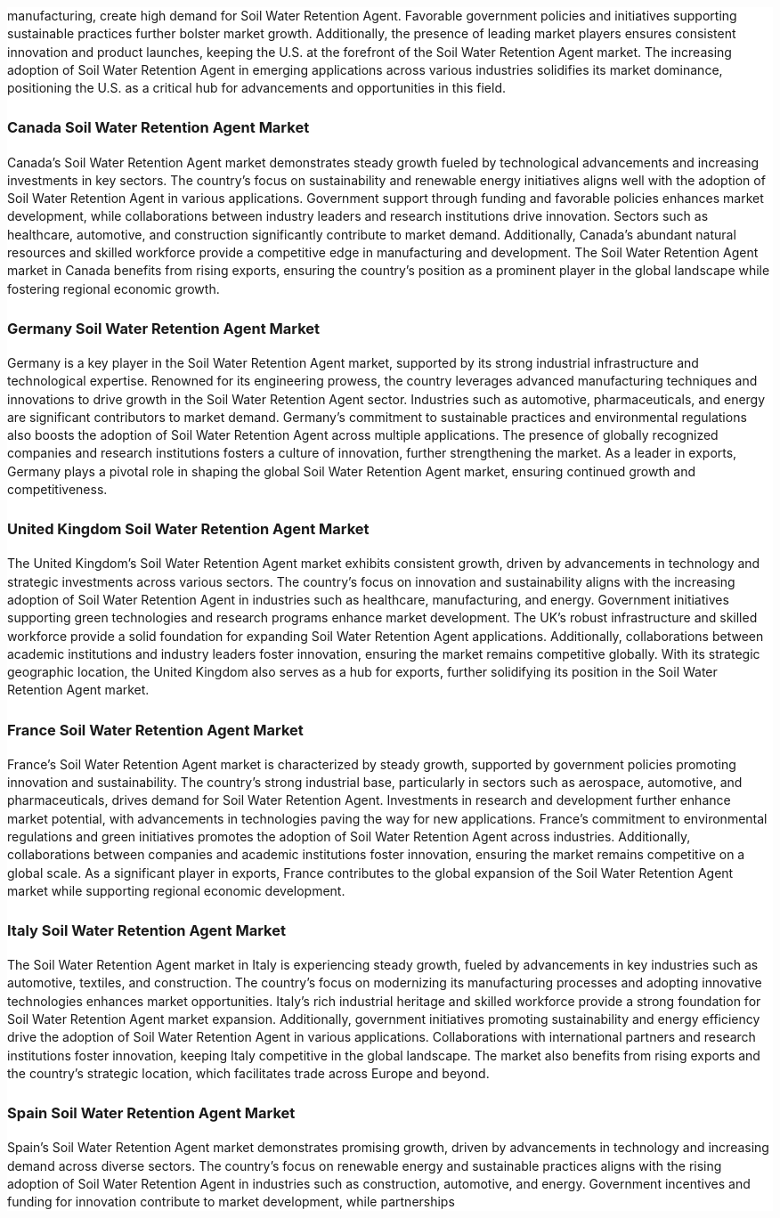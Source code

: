 manufacturing, create high demand for Soil Water Retention Agent. Favorable government policies and initiatives supporting sustainable practices further bolster market growth. Additionally, the presence of leading market players ensures consistent innovation and product launches, keeping the U.S. at the forefront of the Soil Water Retention Agent market. The increasing adoption of Soil Water Retention Agent in emerging applications across various industries solidifies its market dominance, positioning the U.S. as a critical hub for advancements and opportunities in this field.</p><h3>Canada Soil Water Retention Agent Market</h3><p>Canada&rsquo;s Soil Water Retention Agent market demonstrates steady growth fueled by technological advancements and increasing investments in key sectors. The country&rsquo;s focus on sustainability and renewable energy initiatives aligns well with the adoption of Soil Water Retention Agent in various applications. Government support through funding and favorable policies enhances market development, while collaborations between industry leaders and research institutions drive innovation. Sectors such as healthcare, automotive, and construction significantly contribute to market demand. Additionally, Canada&rsquo;s abundant natural resources and skilled workforce provide a competitive edge in manufacturing and development. The Soil Water Retention Agent market in Canada benefits from rising exports, ensuring the country&rsquo;s position as a prominent player in the global landscape while fostering regional economic growth.</p><h3>Germany Soil Water Retention Agent Market</h3><p>Germany is a key player in the Soil Water Retention Agent market, supported by its strong industrial infrastructure and technological expertise. Renowned for its engineering prowess, the country leverages advanced manufacturing techniques and innovations to drive growth in the Soil Water Retention Agent sector. Industries such as automotive, pharmaceuticals, and energy are significant contributors to market demand. Germany&rsquo;s commitment to sustainable practices and environmental regulations also boosts the adoption of Soil Water Retention Agent across multiple applications. The presence of globally recognized companies and research institutions fosters a culture of innovation, further strengthening the market. As a leader in exports, Germany plays a pivotal role in shaping the global Soil Water Retention Agent market, ensuring continued growth and competitiveness.</p><h3>United Kingdom Soil Water Retention Agent Market</h3><p>The United Kingdom&rsquo;s Soil Water Retention Agent market exhibits consistent growth, driven by advancements in technology and strategic investments across various sectors. The country&rsquo;s focus on innovation and sustainability aligns with the increasing adoption of Soil Water Retention Agent in industries such as healthcare, manufacturing, and energy. Government initiatives supporting green technologies and research programs enhance market development. The UK&rsquo;s robust infrastructure and skilled workforce provide a solid foundation for expanding Soil Water Retention Agent applications. Additionally, collaborations between academic institutions and industry leaders foster innovation, ensuring the market remains competitive globally. With its strategic geographic location, the United Kingdom also serves as a hub for exports, further solidifying its position in the Soil Water Retention Agent market.</p><h3>France Soil Water Retention Agent Market</h3><p>France&rsquo;s Soil Water Retention Agent market is characterized by steady growth, supported by government policies promoting innovation and sustainability. The country&rsquo;s strong industrial base, particularly in sectors such as aerospace, automotive, and pharmaceuticals, drives demand for Soil Water Retention Agent. Investments in research and development further enhance market potential, with advancements in technologies paving the way for new applications. France&rsquo;s commitment to environmental regulations and green initiatives promotes the adoption of Soil Water Retention Agent across industries. Additionally, collaborations between companies and academic institutions foster innovation, ensuring the market remains competitive on a global scale. As a significant player in exports, France contributes to the global expansion of the Soil Water Retention Agent market while supporting regional economic development.</p><h3>Italy Soil Water Retention Agent Market</h3><p>The Soil Water Retention Agent market in Italy is experiencing steady growth, fueled by advancements in key industries such as automotive, textiles, and construction. The country&rsquo;s focus on modernizing its manufacturing processes and adopting innovative technologies enhances market opportunities. Italy&rsquo;s rich industrial heritage and skilled workforce provide a strong foundation for Soil Water Retention Agent market expansion. Additionally, government initiatives promoting sustainability and energy efficiency drive the adoption of Soil Water Retention Agent in various applications. Collaborations with international partners and research institutions foster innovation, keeping Italy competitive in the global landscape. The market also benefits from rising exports and the country&rsquo;s strategic location, which facilitates trade across Europe and beyond.</p><h3>Spain Soil Water Retention Agent Market</h3><p>Spain&rsquo;s Soil Water Retention Agent market demonstrates promising growth, driven by advancements in technology and increasing demand across diverse sectors. The country&rsquo;s focus on renewable energy and sustainable practices aligns with the rising adoption of Soil Water Retention Agent in industries such as construction, automotive, and energy. Government incentives and funding for innovation contribute to market development, while partnerships